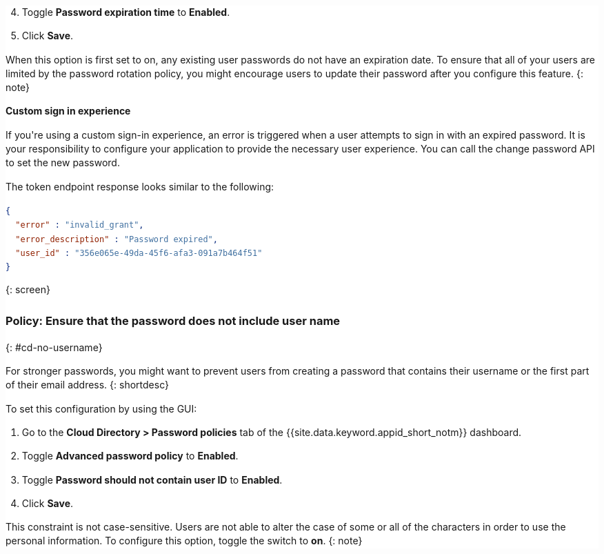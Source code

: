 4. Toggle **Password expiration time** to **Enabled**.

5. Click **Save**.

When this option is first set to on, any existing user passwords do not have an expiration date. To ensure that all of your users are limited by the password rotation policy, you might encourage users to update their password after you configure this feature.
{: note}

**Custom sign in experience**

If you're using a custom sign-in experience, an error is triggered when a user attempts to sign in with an expired password. It is your responsibility to configure your application to provide the necessary user experience. You can call the change password API to set the new password.

The token endpoint response looks similar to the following:

```json
{
  "error" : "invalid_grant",
  "error_description" : "Password expired",
  "user_id" : "356e065e-49da-45f6-afa3-091a7b464f51"
}
```
{: screen}



### Policy: Ensure that the password does not include user name
{: #cd-no-username}

For stronger passwords, you might want to prevent users from creating a password that contains their username or the first part of their email address.
{: shortdesc}

To set this configuration by using the GUI:

1. Go to the **Cloud Directory > Password policies** tab of the {{site.data.keyword.appid_short_notm}} dashboard.

2. Toggle **Advanced password policy** to **Enabled**.

3. Toggle **Password should not contain user ID** to **Enabled**.

4. Click **Save**.

This constraint is not case-sensitive. Users are not able to alter the case of some or all of the characters in order to use the personal information. To configure this option, toggle the switch to **on**.
{: note}

